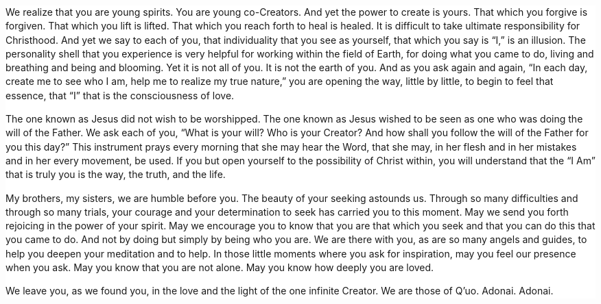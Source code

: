 <p>We realize that you are young spirits. You are young co-Creators. And yet the power to create is yours. That which you forgive is forgiven. That which you lift is lifted. That which you reach forth to heal is healed. It is difficult to take ultimate responsibility for Christhood. And yet we say to each of you, that individuality that you see as yourself, that which you say is “I,” is an illusion. The personality shell that you experience is very helpful for working within the field of Earth, for doing what you came to do, living and breathing and being and blooming. Yet it is not all of you. It is not the earth of you. And as you ask again and again, “In each day, create me to see who I am, help me to realize my true nature,” you are opening the way, little by little, to begin to feel that essence, that “I” that is the consciousness of love.</p>
<p>The one known as Jesus did not wish to be worshipped. The one known as Jesus wished to be seen as one who was doing the will of the Father. We ask each of you, “What is your will? Who is your Creator? And how shall you follow the will of the Father for you this day?” This instrument prays every morning that she may hear the Word, that she may, in her flesh and in her mistakes and in her every movement, be used. If you but open yourself to the possibility of Christ within, you will understand that the “I Am” that is truly you is the way, the truth, and the life.</p>
<p>My brothers, my sisters, we are humble before you. The beauty of your seeking astounds us. Through so many difficulties and through so many trials, your courage and your determination to seek has carried you to this moment. May we send you forth rejoicing in the power of your spirit. May we encourage you to know that you are that which you seek and that you can do this that you came to do. And not by doing but simply by being who you are. We are there with you, as are so many angels and guides, to help you deepen your meditation and to help. In those little moments where you ask for inspiration, may you feel our presence when you ask. May you know that you are not alone. May you know how deeply you are loved.</p>
<p>We leave you, as we found you, in the love and the light of the one infinite Creator. We are those of Q’uo. Adonai. Adonai.</p>